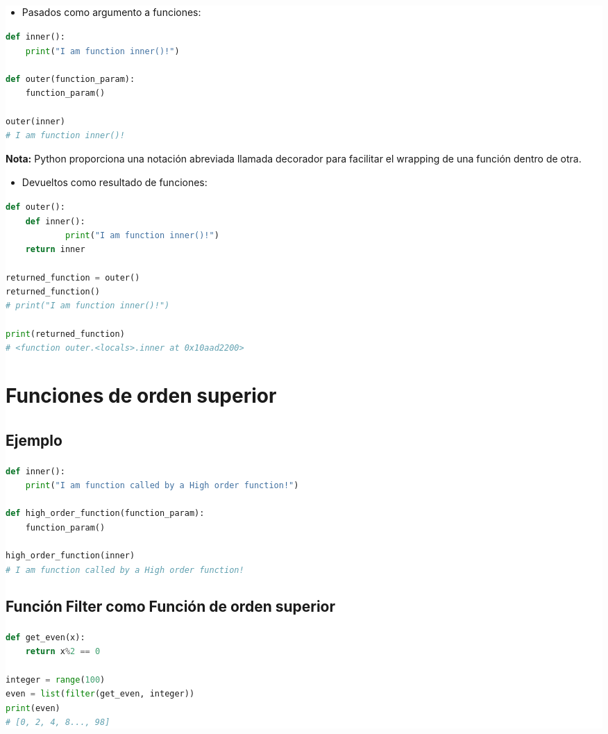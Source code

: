 - Pasados como argumento a funciones:

```python
def inner():
    print("I am function inner()!")

def outer(function_param):
    function_param()

outer(inner)
# I am function inner()!
```

**Nota:** Python proporciona una notación abreviada llamada decorador para facilitar el wrapping de una función dentro de otra.

- Devueltos como resultado de funciones:

```python
def outer():
    def inner():
            print("I am function inner()!")
    return inner

returned_function = outer()
returned_function()
# print("I am function inner()!")

print(returned_function)
# <function outer.<locals>.inner at 0x10aad2200>
```

# Funciones de orden superior

## Ejemplo

```python
def inner():
    print("I am function called by a High order function!")

def high_order_function(function_param):
    function_param()

high_order_function(inner)
# I am function called by a High order function!
```

## Función Filter como Función de orden superior

```python
def get_even(x):
	return x%2 == 0

integer = range(100)
even = list(filter(get_even, integer))
print(even)
# [0, 2, 4, 8..., 98]
```
